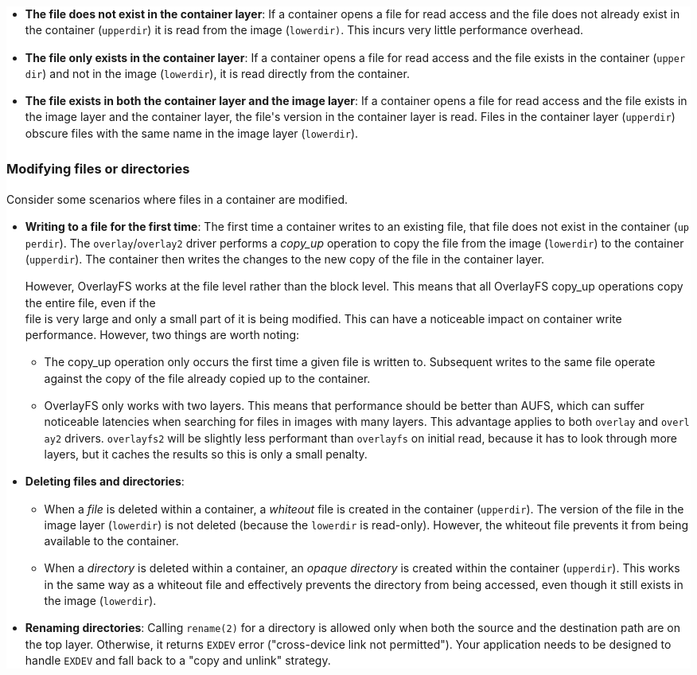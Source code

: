 - **The file does not exist in the container layer**: If a container opens a
  file for read access and the file does not already exist in the container
  (`upperdir`) it is read from the image (`lowerdir)`. This incurs very little
  performance overhead.

- **The file only exists in the container layer**: If a container opens a file
  for read access and the file exists in the container (`upperdir`) and not in
  the image (`lowerdir`), it is read directly from the container.

- **The file exists in both the container layer and the image layer**: If a
  container opens a file for read access and the file exists in the image layer
  and the container layer, the file's version in the container layer is read.
  Files in the container layer (`upperdir`) obscure files with the same name in
  the image layer (`lowerdir`).

### Modifying files or directories

Consider some scenarios where files in a container are modified.

- **Writing to a file for the first time**: The first time a container writes
  to an existing file, that file does not exist in the container (`upperdir`).
  The `overlay`/`overlay2` driver performs a *copy_up* operation to copy the file
  from the image (`lowerdir`) to the container (`upperdir`). The container then
  writes the changes to the new copy of the file in the container layer.

  However, OverlayFS works at the file level rather than the block level. This
  means that all OverlayFS copy_up operations copy the entire file, even if the\
  file is very large and only a small part of it is being modified. This can
  have a noticeable impact on container write performance. However, two things
  are worth noting:

  - The copy_up operation only occurs the first time a given file is written
    to. Subsequent writes to the same file operate against the copy of the file
    already copied up to the container.

  - OverlayFS only works with two layers. This means that performance should
    be better than AUFS, which can suffer noticeable latencies when searching
    for files in images with many layers. This advantage applies to both
    `overlay` and `overlay2` drivers. `overlayfs2` will be slightly
    less performant than `overlayfs` on initial read, because it has to look
    through more layers, but it caches the results so this is only a small
    penalty.

- **Deleting files and directories**:

  - When a _file_ is deleted within a container, a *whiteout* file is created in
    the container (`upperdir`). The version of the file in the image layer
    (`lowerdir`) is not deleted (because the `lowerdir` is read-only). However,
    the whiteout file prevents it from being available to the container.

  - When a _directory_ is deleted within a container, an _opaque directory_ is
    created within the container (`upperdir`). This works in the same way as a
    whiteout file and effectively prevents the directory from being accessed,
    even though it still exists in the image (`lowerdir`).

- **Renaming directories**: Calling `rename(2)` for a directory is allowed only
  when both the source and the destination path are on the top layer.
  Otherwise, it returns `EXDEV` error ("cross-device link not permitted").
  Your application needs to be designed to handle `EXDEV` and fall back to a
  "copy and unlink" strategy.
